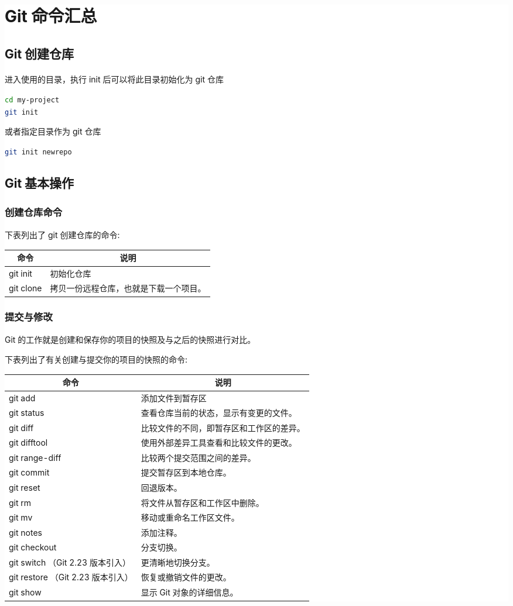 # Git 命令汇总

## Git 创建仓库

进入使用的目录，执行 init 后可以将此目录初始化为 git 仓库

```bash
cd my-project
git init
```

或者指定目录作为 git 仓库

```bash
git init newrepo
```

## Git 基本操作

### 创建仓库命令

下表列出了 git 创建仓库的命令:

| 命令      | 说明                                   |
| --------- | -------------------------------------- |
| git init  | 初始化仓库                             |
| git clone | 拷贝一份远程仓库，也就是下载一个项目。 |

### 提交与修改

Git 的工作就是创建和保存你的项目的快照及与之后的快照进行对比。

下表列出了有关创建与提交你的项目的快照的命令:

| 命令                              | 说明                                     |
| --------------------------------- | ---------------------------------------- |
| git add                           | 添加文件到暂存区                         |
| git status                        | 查看仓库当前的状态，显示有变更的文件。   |
| git diff                          | 比较文件的不同，即暂存区和工作区的差异。 |
| git difftool                      | 使用外部差异工具查看和比较文件的更改。   |
| git range-diff                    | 比较两个提交范围之间的差异。             |
| git commit                        | 提交暂存区到本地仓库。                   |
| git reset                         | 回退版本。                               |
| git rm                            | 将文件从暂存区和工作区中删除。           |
| git mv                            | 移动或重命名工作区文件。                 |
| git notes                         | 添加注释。                               |
| git checkout                      | 分支切换。                               |
| git switch （Git 2.23 版本引入）  | 更清晰地切换分支。                       |
| git restore （Git 2.23 版本引入） | 恢复或撤销文件的更改。                   |
| git show                          | 显示 Git 对象的详细信息。                |
